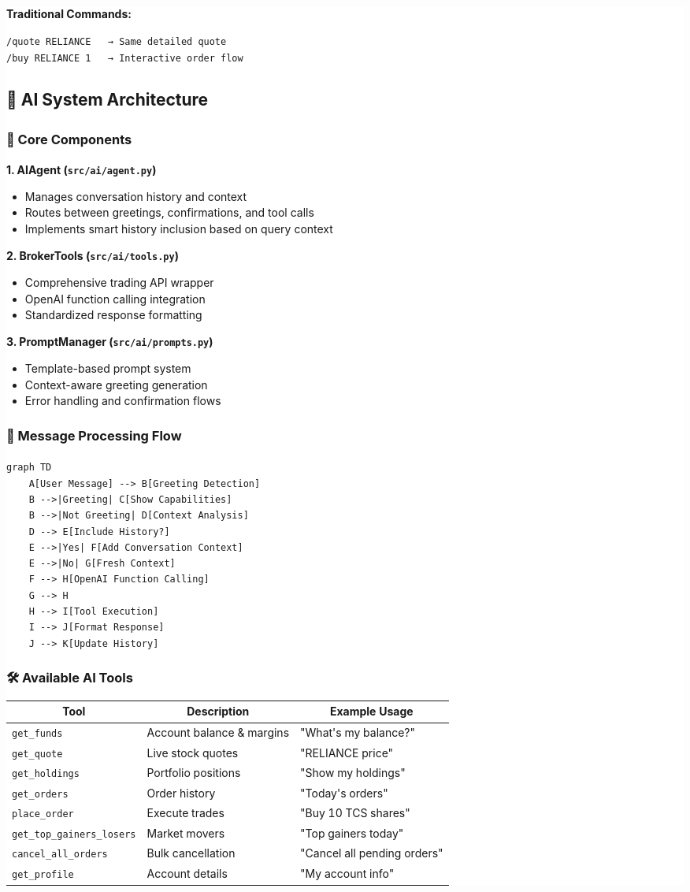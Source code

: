 **Traditional Commands:**
```
/quote RELIANCE   → Same detailed quote
/buy RELIANCE 1   → Interactive order flow
```

## 🔧 **AI System Architecture**

### **🧠 Core Components**

**1. AIAgent (`src/ai/agent.py`)**
- Manages conversation history and context
- Routes between greetings, confirmations, and tool calls
- Implements smart history inclusion based on query context

**2. BrokerTools (`src/ai/tools.py`)**
- Comprehensive trading API wrapper
- OpenAI function calling integration
- Standardized response formatting

**3. PromptManager (`src/ai/prompts.py`)**
- Template-based prompt system
- Context-aware greeting generation
- Error handling and confirmation flows

### **🔄 Message Processing Flow**

```mermaid
graph TD
    A[User Message] --> B[Greeting Detection]
    B -->|Greeting| C[Show Capabilities]
    B -->|Not Greeting| D[Context Analysis]
    D --> E[Include History?]
    E -->|Yes| F[Add Conversation Context]
    E -->|No| G[Fresh Context]
    F --> H[OpenAI Function Calling]
    G --> H
    H --> I[Tool Execution]
    I --> J[Format Response]
    J --> K[Update History]
```

### **🛠️ Available AI Tools**

| Tool | Description | Example Usage |
|------|-------------|---------------|
| `get_funds` | Account balance & margins | "What's my balance?" |
| `get_quote` | Live stock quotes | "RELIANCE price" |
| `get_holdings` | Portfolio positions | "Show my holdings" |
| `get_orders` | Order history | "Today's orders" |
| `place_order` | Execute trades | "Buy 10 TCS shares" |
| `get_top_gainers_losers` | Market movers | "Top gainers today" |
| `cancel_all_orders` | Bulk cancellation | "Cancel all pending orders" |
| `get_profile` | Account details | "My account info" |
